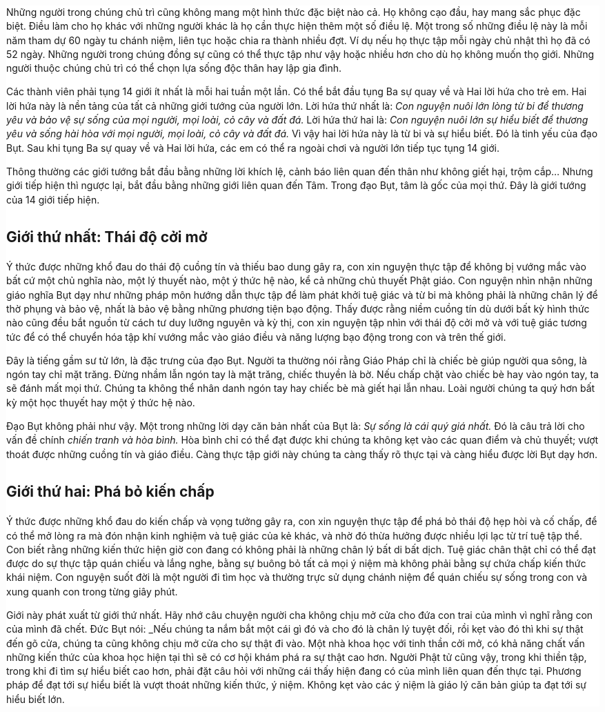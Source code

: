 Những người trong chúng chủ trì cũng không mang một hình thức đặc biệt nào cả. Họ không cạo đầu, hay mang sắc phục đặc biệt. Điều làm cho họ khác với những người khác là họ cần thực hiện thêm một số điều lệ. Một trong số những điều lệ này là mỗi năm tham dự 60 ngày tu chánh niệm, liên tục hoặc chia ra thành nhiều đợt. Ví dụ nếu họ thực tập mỗi ngày chủ nhật thì họ đã có 52 ngày. Những người trong chúng đồng sự cũng có thể thực tập như vậy hoặc nhiều hơn cho dù họ không muốn thọ giới. Những người thuộc chúng chủ trì có thể chọn lựa sống độc thân hay lập gia đình.

Các thành viên phải tụng 14 giới ít nhất là mỗi hai tuần một lần. Có thể bắt đầu tụng Ba sự quay về và Hai lời hứa cho trẻ em. Hai lời hứa này là nền tảng của tất cả những giới tướng của người lớn. Lời hứa thứ nhất là: _Con nguyện nuôi lớn lòng từ bi để thương yêu và bảo vệ sự sống của mọi người, mọi loài, cỏ cây và đất đá._ Lời hứa thứ hai là: _Con nguyện nuôi lớn sự hiểu biết để thương yêu và sống hài hòa với mọi người, mọi loài, cỏ cây và đất đá._ Vì vậy hai lời hứa này là từ bi và sự hiểu biết. Đó là tinh yếu của đạo Bụt. Sau khi tụng Ba sự quay về và Hai lời hứa, các em có thể ra ngoài chơi và người lớn tiếp tục tụng 14 giới.

Thông thường các giới tướng bắt đầu bằng những lời khích lệ, cảnh báo liên quan đến thân như không giết hại, trộm cắp… Nhưng giới tiếp hiện thì ngược lại, bắt đầu bằng những giới liên quan đến Tâm. Trong đạo Bụt, tâm là gốc của mọi thứ. Đây là giới tướng của 14 giới tiếp hiện.

## Giới thứ nhất: Thái độ cởi mở

Ý thức được những khổ đau do thái độ cuồng tín và thiếu bao dung gây ra, con xin nguyện thực tập để không bị vướng mắc vào bất cứ một chủ nghĩa nào, một lý thuyết nào, một ý thức hệ nào, kể cả những chủ thuyết Phật giáo. Con nguyện nhìn nhận những giáo nghĩa Bụt dạy như những pháp môn hướng dẫn thực tập để làm phát khởi tuệ giác và từ bi mà không phải là những chân lý để thờ phụng và bảo vệ, nhất là bảo vệ bằng những phương tiện bạo động. Thấy được rằng niềm cuồng tín dù dưới bất kỳ hình thức nào cũng đều bắt nguồn từ cách tư duy lưỡng nguyên và kỳ thị, con xin nguyện tập nhìn với thái độ cởi mở và với tuệ giác tương tức để có thể chuyển hóa tập khí vướng mắc vào giáo điều và năng lượng bạo động trong con và trên thế giới.

Đây là tiếng gầm sư tử lớn, là đặc trưng của đạo Bụt. Người ta thường nói rằng Giáo Pháp chỉ là chiếc bè giúp người qua sông, là ngón tay chỉ mặt trăng. Đừng nhầm lẫn ngón tay là mặt trăng, chiếc thuyền là bờ. Nếu chấp chặt vào chiếc bè hay vào ngón tay, ta sẽ đánh mất mọi thứ. Chúng ta không thể nhân danh ngón tay hay chiếc bè mà giết hại lẫn nhau. Loài người chúng ta quý hơn bất kỳ một học thuyết hay một ý thức hệ nào.

Đạo Bụt không phải như vậy. Một trong những lời dạy căn bản nhất của Bụt là: _Sự sống là cái quý giá nhất._ Đó là câu trả lời cho vấn đề chính _chiến tranh và hòa bình._ Hòa bình chỉ có thể đạt được khi chúng ta không kẹt vào các quan điểm và chủ thuyết; vượt thoát được những cuồng tín và giáo điều. Càng thực tập giới này chúng ta càng thấy rõ thực tại và càng hiểu được lời Bụt dạy hơn.

## Giới thứ hai: Phá bỏ kiến chấp

Ý thức được những khổ đau do kiến chấp và vọng tưởng gây ra, con xin nguyện thực tập để phá bỏ thái độ hẹp hòi và cố chấp, để có thể mở lòng ra mà đón nhận kinh nghiệm và tuệ giác của kẻ khác, và nhờ đó thừa hưởng được nhiều lợi lạc từ trí tuệ tập thể. Con biết rằng những kiến thức hiện giờ con đang có không phải là những chân lý bất di bất dịch. Tuệ giác chân thật chỉ có thể đạt được do sự thực tập quán chiếu và lắng nghe, bằng sự buông bỏ tất cả mọi ý niệm mà không phải bằng sự chứa chấp kiến thức khái niệm. Con nguyện suốt đời là một người đi tìm học và thường trực sử dụng chánh niệm để quán chiếu sự sống trong con và xung quanh con trong từng giây phút.

Giới này phát xuất từ giới thứ nhất. Hãy nhớ câu chuyện người cha không chịu mở cửa cho đứa con trai của mình vì nghĩ rằng con của mình đã chết. Đức Bụt nói: _Nếu chúng ta nắm bắt một cái gì đó và cho đó là chân lý tuyệt đối, rồi kẹt vào đó thì khi sự thật đến gõ cửa, chúng ta cũng không chịu mở cửa cho sự thật đi vào. Một nhà khoa học với tinh thần cởi mở, có khả năng chất vấn những kiến thức của khoa học hiện tại thì sẽ có cơ hội khám phá ra sự thật cao hơn. Người Phật tử cũng vậy, trong khi thiền tập, trong khi đi tìm sự hiểu biết cao hơn, phải đặt câu hỏi với những cái thấy hiện đang có của mình liên quan đến thực tại. Phương pháp để đạt tới sự hiểu biết là vượt thoát những kiến thức, ý niệm. Không kẹt vào các ý niệm là giáo lý căn bản giúp ta đạt tới sự hiểu biết lớn.
